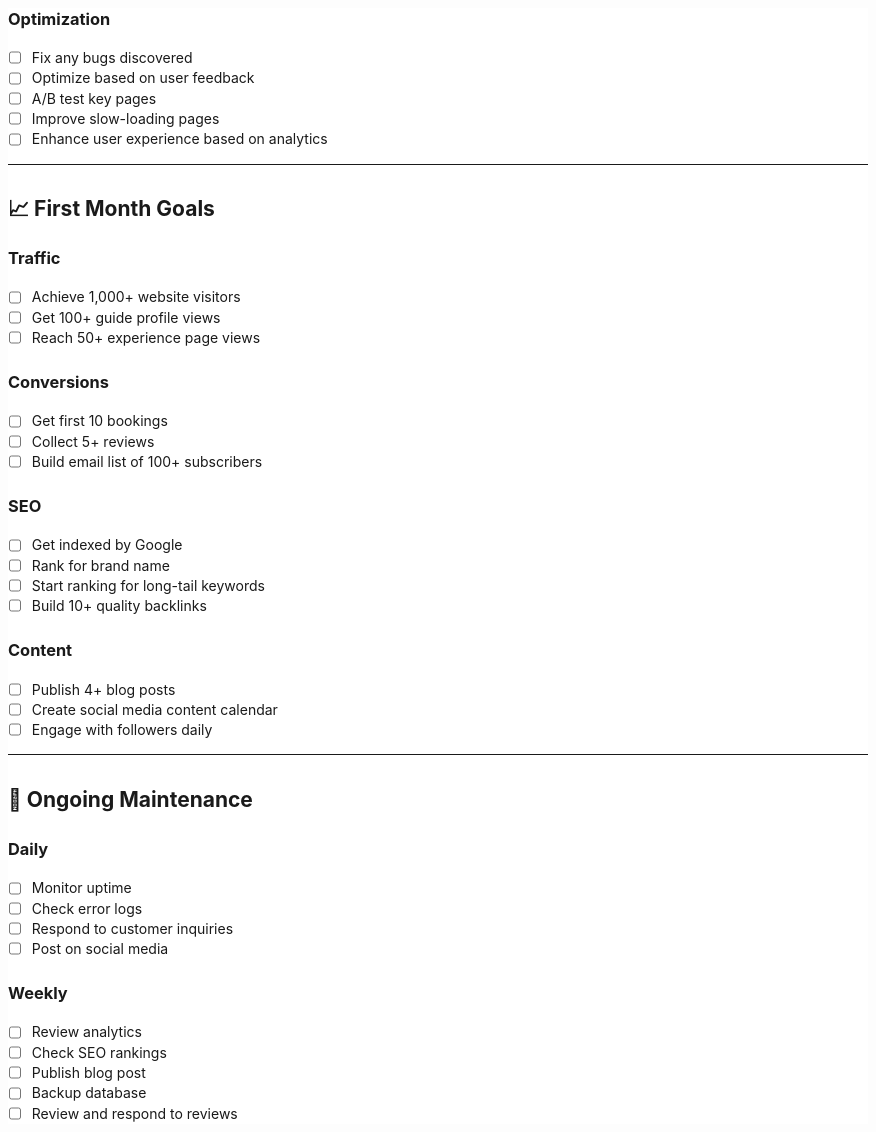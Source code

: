 ### Optimization
- [ ] Fix any bugs discovered
- [ ] Optimize based on user feedback
- [ ] A/B test key pages
- [ ] Improve slow-loading pages
- [ ] Enhance user experience based on analytics

---

## 📈 First Month Goals

### Traffic
- [ ] Achieve 1,000+ website visitors
- [ ] Get 100+ guide profile views
- [ ] Reach 50+ experience page views

### Conversions
- [ ] Get first 10 bookings
- [ ] Collect 5+ reviews
- [ ] Build email list of 100+ subscribers

### SEO
- [ ] Get indexed by Google
- [ ] Rank for brand name
- [ ] Start ranking for long-tail keywords
- [ ] Build 10+ quality backlinks

### Content
- [ ] Publish 4+ blog posts
- [ ] Create social media content calendar
- [ ] Engage with followers daily

---

## 🔧 Ongoing Maintenance

### Daily
- [ ] Monitor uptime
- [ ] Check error logs
- [ ] Respond to customer inquiries
- [ ] Post on social media

### Weekly
- [ ] Review analytics
- [ ] Check SEO rankings
- [ ] Publish blog post
- [ ] Backup database
- [ ] Review and respond to reviews
